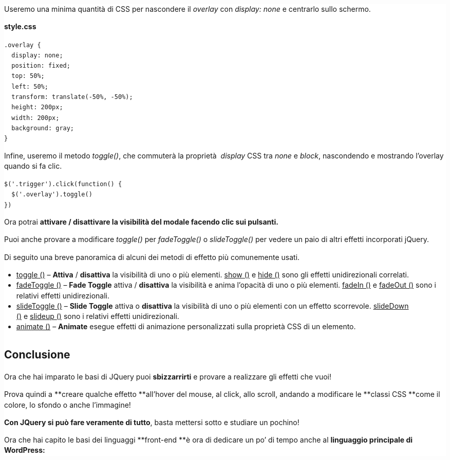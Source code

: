 Useremo una minima quantità di CSS per nascondere il&nbsp;_overlay_&nbsp;con&nbsp;_display: none_&nbsp;e centrarlo sullo schermo.

**style.css**

<pre class="wp-block-code"><code>.overlay {
  display: none;
  position: fixed;
  top: 50%;
  left: 50%;
  transform: translate(-50%, -50%);
  height: 200px;
  width: 200px;
  background: gray;
}</code></pre>

Infine, useremo il metodo&nbsp;_toggle()_, che commuterà la&nbsp;proprietà&nbsp;&nbsp;_display_&nbsp;CSS&nbsp;tra&nbsp;_none_&nbsp;e&nbsp;_block_, nascondendo e mostrando l’overlay quando si fa clic.

<pre class="wp-block-code"><code>$('.trigger').click(function() {
  $('.overlay').toggle()
})</code></pre>

Ora potrai&nbsp;**attivare / disattivare la visibilità del modale facendo clic sui pulsanti.&nbsp;**

Puoi anche provare a modificare&nbsp;_toggle()_&nbsp;per&nbsp;_fadeToggle()_&nbsp;o&nbsp;_slideToggle()_&nbsp;per vedere un paio di altri effetti incorporati jQuery.

Di seguito una breve panoramica di alcuni dei metodi di effetto più comunemente usati.

  * [toggle ()][10]&nbsp;–&nbsp;**Attiva**&nbsp;/&nbsp;**disattiva**&nbsp;la visibilità di uno o più elementi.&nbsp;[show ()][11]&nbsp;e&nbsp;[hide ()][12]&nbsp;sono gli effetti unidirezionali correlati.
  * [fadeToggle ()][13]&nbsp;–&nbsp;**Fade Toggle**&nbsp;attiva /&nbsp;**disattiva**&nbsp;la visibilità e anima l’opacità di uno o più elementi.&nbsp;[fadeIn ()][14]&nbsp;e&nbsp;[fadeOut ()][15]&nbsp;sono i relativi effetti unidirezionali.
  * [slideToggle ()][16]&nbsp;–&nbsp;**Slide Toggle**&nbsp;attiva o&nbsp;**disattiva**&nbsp;la visibilità di uno o più elementi con un effetto scorrevole.&nbsp;[slideDown ()][17]&nbsp;e&nbsp;[slideup ()][18]&nbsp;sono i relativi effetti unidirezionali.
  * [animate ()][19]&nbsp;–&nbsp;**Animate**&nbsp;esegue effetti di animazione personalizzati sulla proprietà CSS di un elemento.

## Conclusione

Ora che hai imparato le basi di JQuery puoi&nbsp;**sbizzarrirti**&nbsp;e provare a realizzare gli effetti che vuoi!

Prova quindi a&nbsp;**creare qualche effetto&nbsp;**all’hover del mouse, al click, allo scroll, andando a modificare le&nbsp;**classi CSS&nbsp;**come il colore, lo sfondo o anche l’immagine!

**Con JQuery si può fare veramente di tutto**, basta mettersi sotto e studiare un pochino!

Ora che hai capito le basi dei linguaggi&nbsp;**front-end&nbsp;**è ora di dedicare un po’ di tempo anche al&nbsp;**linguaggio principale di WordPress:&nbsp;**


 [1]: /guide
 [2]: https://albertoreineri.it/guide/le-basi-del-css/
 [3]: https://api.jquery.com/click/
 [4]: https://api.jquery.com/hover/
 [5]: https://api.jquery.com/mouseenter/
 [6]: https://api.jquery.com/mouseleave/
 [7]: https://api.jquery.com/submit/
 [8]: https://api.jquery.com/scroll/
 [9]: https://api.jquery.com/keydown/
 [10]: https://api.jquery.com/toggle/
 [11]: https://api.jquery.com/show/
 [12]: https://api.jquery.com/hide/
 [13]: https://api.jquery.com/fadetoggle/
 [14]: https://api.jquery.com/fadein/
 [15]: https://api.jquery.com/fadeout/
 [16]: https://api.jquery.com/slidetoggle/
 [17]: https://api.jquery.com/slidedown/
 [18]: https://api.jquery.com/slideup
 [19]: https://api.jquery.com/animate/